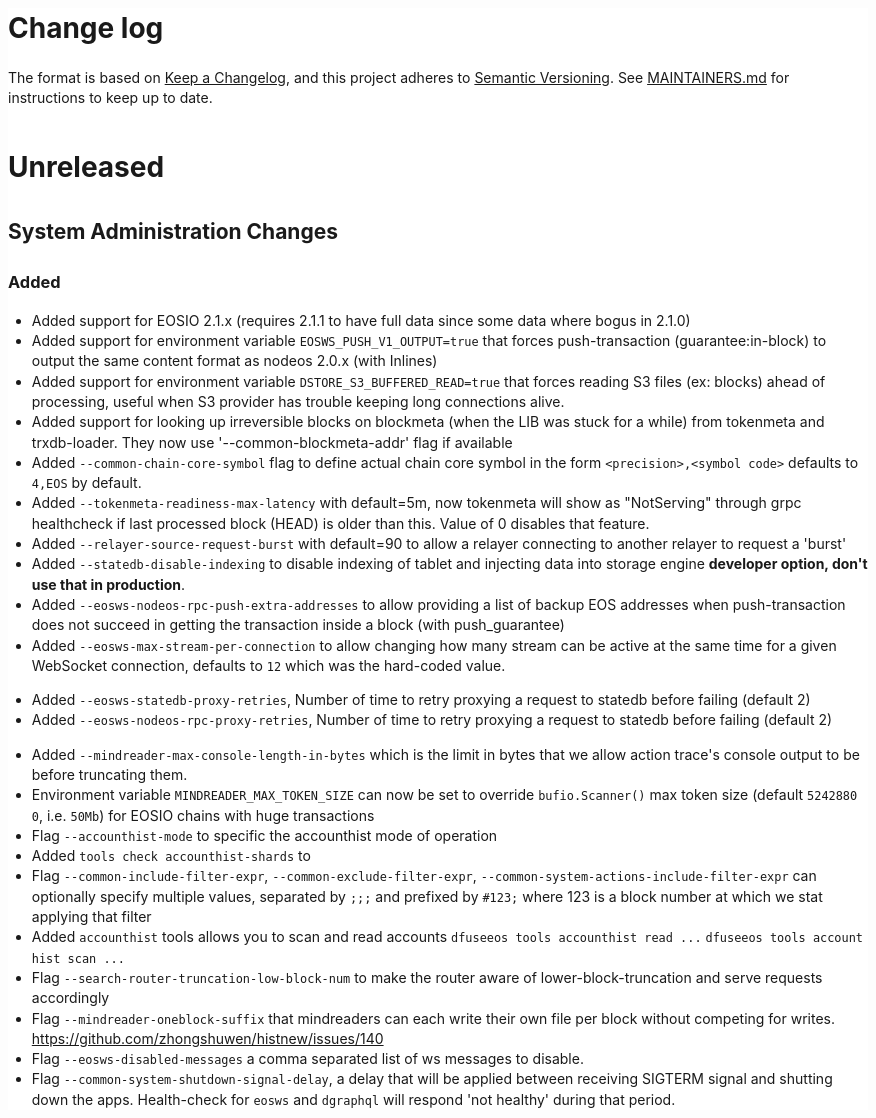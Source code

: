 # Change log

The format is based on
[Keep a Changelog](https://keepachangelog.com/en/1.0.0/), and this
project adheres to
[Semantic Versioning](https://semver.org/spec/v2.0.0.html). See
[MAINTAINERS.md](./MAINTAINERS.md) for instructions to keep up to
date.

# Unreleased

## System Administration Changes

### Added

* Added support for EOSIO 2.1.x (requires 2.1.1 to have full data since some data where bogus in 2.1.0)
* Added support for environment variable `EOSWS_PUSH_V1_OUTPUT=true` that forces push-transaction (guarantee:in-block) to output the same content format as nodeos 2.0.x (with Inlines)
* Added support for environment variable `DSTORE_S3_BUFFERED_READ=true` that forces reading S3 files (ex: blocks) ahead of processing, useful when S3 provider has trouble keeping long connections alive.
* Added support for looking up irreversible blocks on blockmeta (when the LIB was stuck for a while) from tokenmeta and trxdb-loader. They now use '--common-blockmeta-addr' flag if available
* Added `--common-chain-core-symbol` flag to define actual chain core symbol in the form `<precision>,<symbol code>` defaults to `4,EOS` by default.
* Added `--tokenmeta-readiness-max-latency` with default=5m, now tokenmeta will show as "NotServing" through grpc healthcheck if last processed block (HEAD) is older than this. Value of 0 disables that feature.
* Added `--relayer-source-request-burst` with default=90 to allow a relayer connecting to another relayer to request a 'burst'
* Added `--statedb-disable-indexing` to disable indexing of tablet and injecting data into storage engine **developer option, don't use that in production**.
* Added `--eosws-nodeos-rpc-push-extra-addresses` to allow providing a list of backup EOS addresses when push-transaction does not succeed in getting the transaction inside a block (with push_guarantee)
* Added `--eosws-max-stream-per-connection` to allow changing how many stream can be active at the same time for a given WebSocket connection, defaults to `12` which was the hard-coded value.
+ Added `--eosws-statedb-proxy-retries`, Number of time to retry proxying a request to statedb before failing (default 2)
+ Added `--eosws-nodeos-rpc-proxy-retries`, Number of time to retry proxying a request to statedb before failing (default 2)
* Added `--mindreader-max-console-length-in-bytes` which is the limit in bytes that we allow action trace's console output to be before truncating them.
* Environment variable `MINDREADER_MAX_TOKEN_SIZE` can now be set to override `bufio.Scanner()` max token size (default `52428800`, i.e. `50Mb`) for EOSIO chains with huge transactions
* Flag `--accounthist-mode` to specific the accounthist mode of operation
* Added `tools check accounthist-shards` to
* Flag `--common-include-filter-expr`, `--common-exclude-filter-expr`, `--common-system-actions-include-filter-expr` can optionally specify multiple values, separated by `;;;` and prefixed by `#123;` where 123 is a block number at which we stat applying that filter
* Added `accounthist` tools allows you to scan and read accounts `dfuseeos tools accounthist read ...` `dfuseeos tools accounthist scan ...`
* Flag `--search-router-truncation-low-block-num` to make the router aware of lower-block-truncation and serve requests accordingly
* Flag `--mindreader-oneblock-suffix` that mindreaders can each write their own file per block without competing for writes. https://github.com/zhongshuwen/histnew/issues/140
* Flag `--eosws-disabled-messages` a comma separated list of ws messages to disable.
* Flag `--common-system-shutdown-signal-delay`, a delay that will be applied between receiving SIGTERM signal and shutting down the apps. Health-check for `eosws` and `dgraphql` will respond 'not healthy' during that period.